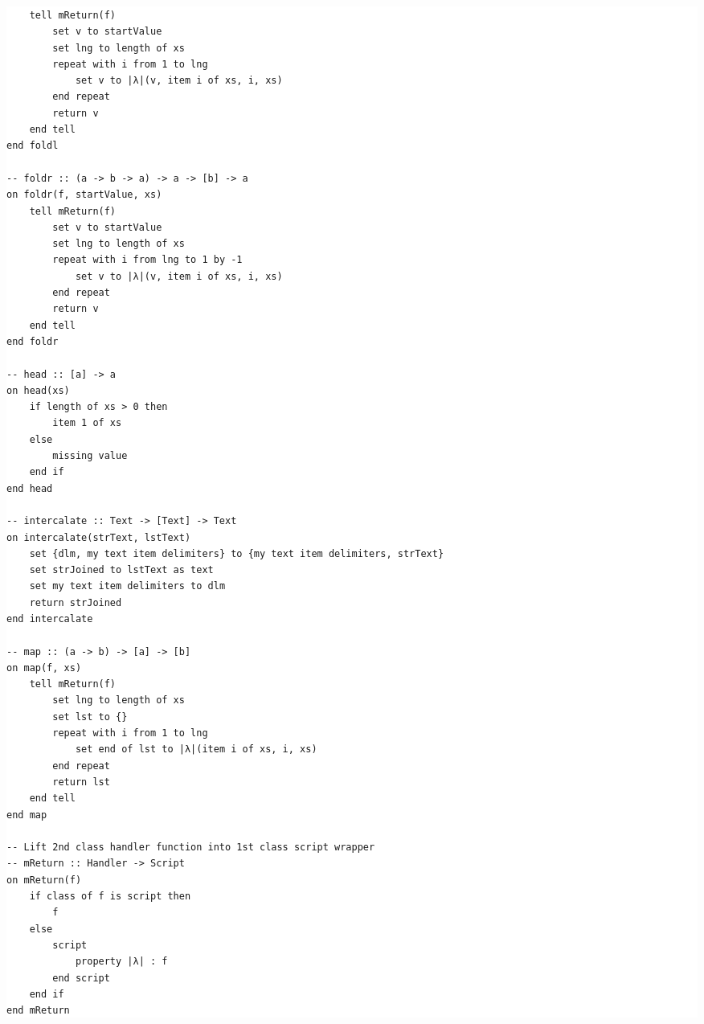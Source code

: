 ```AppleScript
    tell mReturn(f)
        set v to startValue
        set lng to length of xs
        repeat with i from 1 to lng
            set v to |λ|(v, item i of xs, i, xs)
        end repeat
        return v
    end tell
end foldl

-- foldr :: (a -> b -> a) -> a -> [b] -> a
on foldr(f, startValue, xs)
    tell mReturn(f)
        set v to startValue
        set lng to length of xs
        repeat with i from lng to 1 by -1
            set v to |λ|(v, item i of xs, i, xs)
        end repeat
        return v
    end tell
end foldr

-- head :: [a] -> a
on head(xs)
    if length of xs > 0 then
        item 1 of xs
    else
        missing value
    end if
end head

-- intercalate :: Text -> [Text] -> Text
on intercalate(strText, lstText)
    set {dlm, my text item delimiters} to {my text item delimiters, strText}
    set strJoined to lstText as text
    set my text item delimiters to dlm
    return strJoined
end intercalate

-- map :: (a -> b) -> [a] -> [b]
on map(f, xs)
    tell mReturn(f)
        set lng to length of xs
        set lst to {}
        repeat with i from 1 to lng
            set end of lst to |λ|(item i of xs, i, xs)
        end repeat
        return lst
    end tell
end map

-- Lift 2nd class handler function into 1st class script wrapper
-- mReturn :: Handler -> Script
on mReturn(f)
    if class of f is script then
        f
    else
        script
            property |λ| : f
        end script
    end if
end mReturn

```